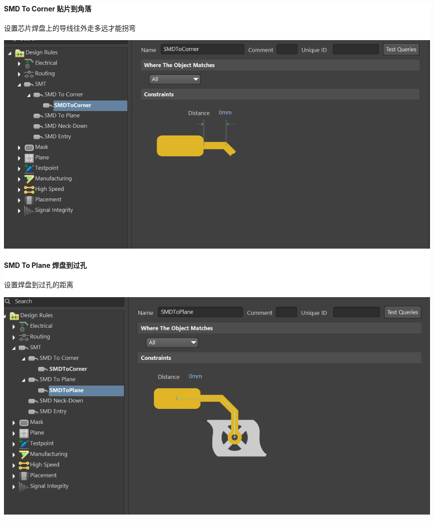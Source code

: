 #### SMD To Corner 贴片到角落

设置芯片焊盘上的导线往外走多远才能拐弯

![image-20221110225928607](杜洋AD教程.assets/image-20221110225928607.png)

#### SMD To Plane 焊盘到过孔

设置焊盘到过孔的距离

![image-20221110230133386](杜洋AD教程.assets/image-20221110230133386.png)
